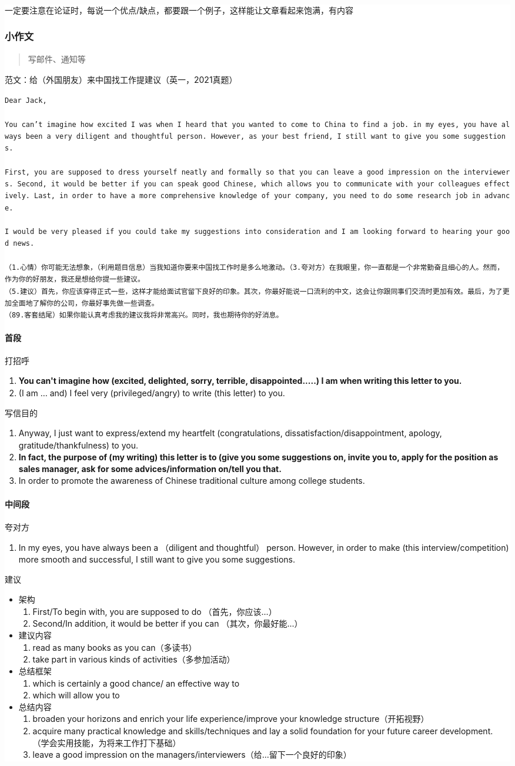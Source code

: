 一定要注意在论证时，每说一个优点/缺点，都要跟一个例子，这样能让文章看起来饱满，有内容

### 小作文

> 写邮件、通知等

范文：给（外国朋友）来中国找工作提建议（英一，2021真题）

```
Dear Jack,

You can’t imagine how excited I was when I heard that you wanted to come to China to find a job. in my eyes, you have always been a very diligent and thoughtful person. However, as your best friend, I still want to give you some suggestions. 

First, you are supposed to dress yourself neatly and formally so that you can leave a good impression on the interviewers. Second, it would be better if you can speak good Chinese, which allows you to communicate with your colleagues effectively. Last, in order to have a more comprehensive knowledge of your company, you need to do some research job in advance. 

I would be very pleased if you could take my suggestions into consideration and I am looking forward to hearing your good news.

（1.心情）你可能无法想象，（利用题目信息）当我知道你要来中国找工作时是多么地激动。（3.夸对方）在我眼里，你一直都是一个非常勤奋且细心的人。然而，作为你的好朋友，我还是想给你提一些建议。
（5.建议）首先，你应该穿得正式一些，这样才能给面试官留下良好的印象。其次，你最好能说一口流利的中文，这会让你跟同事们交流时更加有效。最后，为了更加全面地了解你的公司，你最好事先做一些调查。
（89.客套结尾）如果你能认真考虑我的建议我将非常高兴。同时，我也期待你的好消息。
```

#### 首段

打招呼

1. **You can't imagine how (excited, delighted, sorry, terrible, disappointed.....) I am when writing this letter to  you.**  
2. (I am … and) I feel very (privileged/angry) to write (this letter) to you.

写信目的

1. Anyway, I just want to express/extend my heartfelt (congratulations, dissatisfaction/disappointment,  apology, gratitude/thankfulness) to you.
2. **In fact, the purpose of (my writing) this letter is to (give you some suggestions on, invite you to, apply for  the position as sales manager, ask for some advices/information on/tell you that.**
3. In order to promote the awareness of Chinese traditional culture among college students.

#### 中间段

夸对方

1. In my eyes, you have always been a （diligent and thoughtful） person. However, in order to make  (this interview/competition) more smooth and successful, I still want to give you some suggestions.

建议

- 架构
  1. First/To begin with, you are supposed to do （首先，你应该...）
  2. Second/In addition, it would be better if you can （其次，你最好能...） 
- 建议内容
  1. read as many books as you can（多读书）
  2. take part in various kinds of activities（多参加活动）
- 总结框架
  1. which is certainly a good chance/ an effective way to
  2. which will allow you to
- 总结内容
  1. broaden your horizons and enrich your life experience/improve your knowledge structure（开拓视野）
  2. acquire many practical knowledge and skills/techniques and lay a solid foundation for your future career  development. （学会实用技能，为将来工作打下基础）
  3. leave a good impression on the managers/interviewers（给...留下一个良好的印象）  